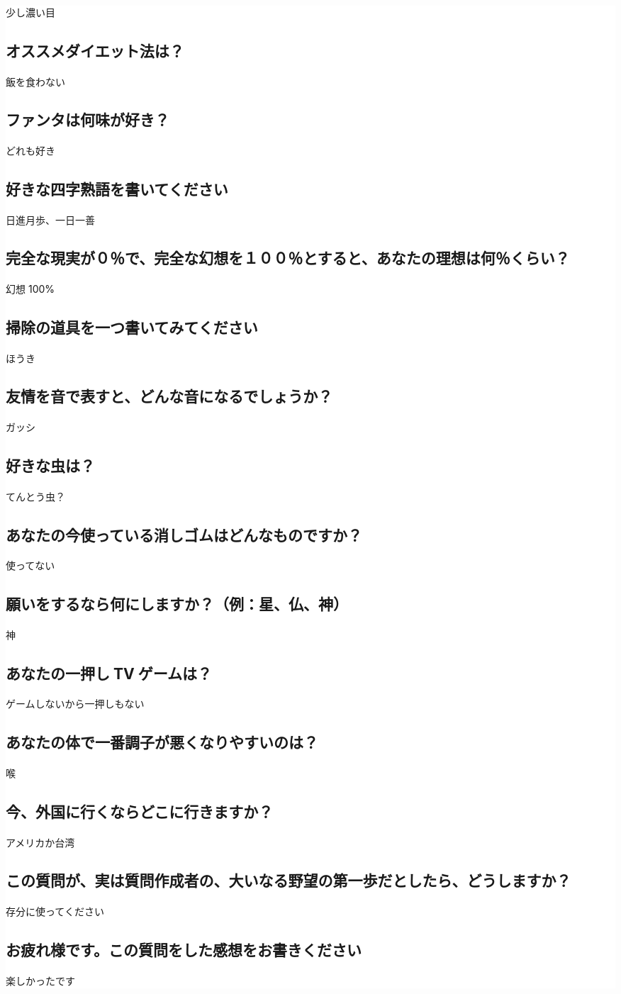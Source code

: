 少し濃い目

## オススメダイエット法は？

飯を食わない

## ファンタは何味が好き？

どれも好き

## 好きな四字熟語を書いてください

日進月歩、一日一善

## 完全な現実が０％で、完全な幻想を１００％とすると、あなたの理想は何％くらい？

幻想 100%

## 掃除の道具を一つ書いてみてください

ほうき

## 友情を音で表すと、どんな音になるでしょうか？

ガッシ

## 好きな虫は？

てんとう虫？

## あなたの今使っている消しゴムはどんなものですか？

使ってない

## 願いをするなら何にしますか？（例：星、仏、神）

神

## あなたの一押し TV ゲームは？

ゲームしないから一押しもない

## あなたの体で一番調子が悪くなりやすいのは？

喉

## 今、外国に行くならどこに行きますか？

アメリカか台湾

## この質問が、実は質問作成者の、大いなる野望の第一歩だとしたら、どうしますか？

存分に使ってください

## お疲れ様です。この質問をした感想をお書きください

楽しかったです
